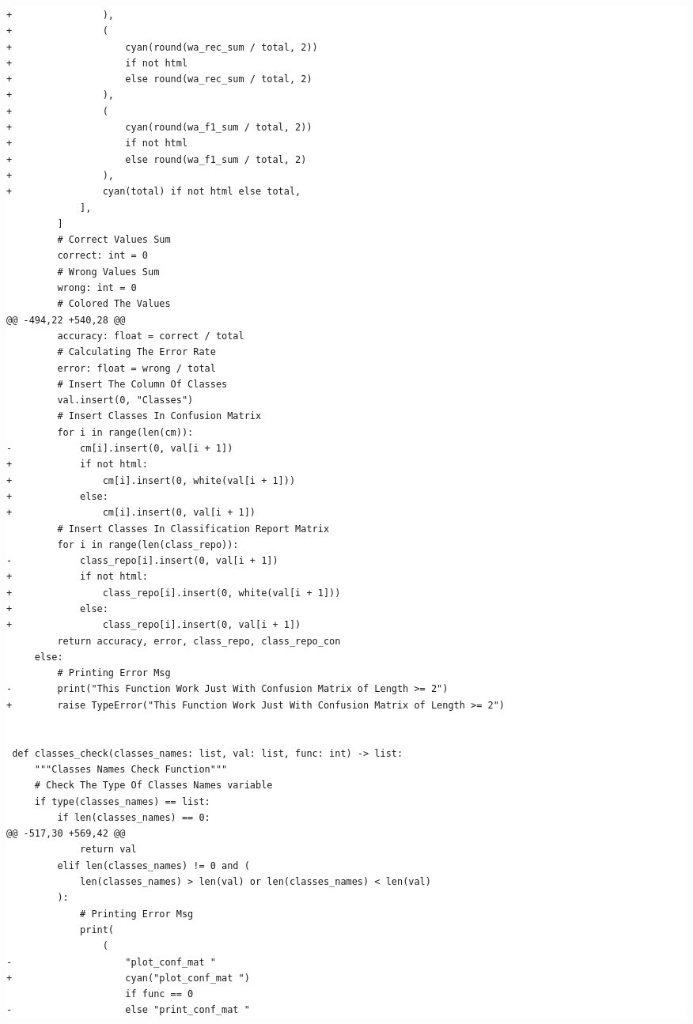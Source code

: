```
+                ),
+                (
+                    cyan(round(wa_rec_sum / total, 2))
+                    if not html
+                    else round(wa_rec_sum / total, 2)
+                ),
+                (
+                    cyan(round(wa_f1_sum / total, 2))
+                    if not html
+                    else round(wa_f1_sum / total, 2)
+                ),
+                cyan(total) if not html else total,
             ],
         ]
         # Correct Values Sum
         correct: int = 0
         # Wrong Values Sum
         wrong: int = 0
         # Colored The Values
@@ -494,22 +540,28 @@
         accuracy: float = correct / total
         # Calculating The Error Rate
         error: float = wrong / total
         # Insert The Column Of Classes
         val.insert(0, "Classes")
         # Insert Classes In Confusion Matrix
         for i in range(len(cm)):
-            cm[i].insert(0, val[i + 1])
+            if not html:
+                cm[i].insert(0, white(val[i + 1]))
+            else:
+                cm[i].insert(0, val[i + 1])
         # Insert Classes In Classification Report Matrix
         for i in range(len(class_repo)):
-            class_repo[i].insert(0, val[i + 1])
+            if not html:
+                class_repo[i].insert(0, white(val[i + 1]))
+            else:
+                class_repo[i].insert(0, val[i + 1])
         return accuracy, error, class_repo, class_repo_con
     else:
         # Printing Error Msg
-        print("This Function Work Just With Confusion Matrix of Length >= 2")
+        raise TypeError("This Function Work Just With Confusion Matrix of Length >= 2")
 
 
 def classes_check(classes_names: list, val: list, func: int) -> list:
     """Classes Names Check Function"""
     # Check The Type Of Classes Names variable
     if type(classes_names) == list:
         if len(classes_names) == 0:
@@ -517,30 +569,42 @@
             return val
         elif len(classes_names) != 0 and (
             len(classes_names) > len(val) or len(classes_names) < len(val)
         ):
             # Printing Error Msg
             print(
                 (
-                    "plot_conf_mat "
+                    cyan("plot_conf_mat ")
                     if func == 0
-                    else "print_conf_mat "
```